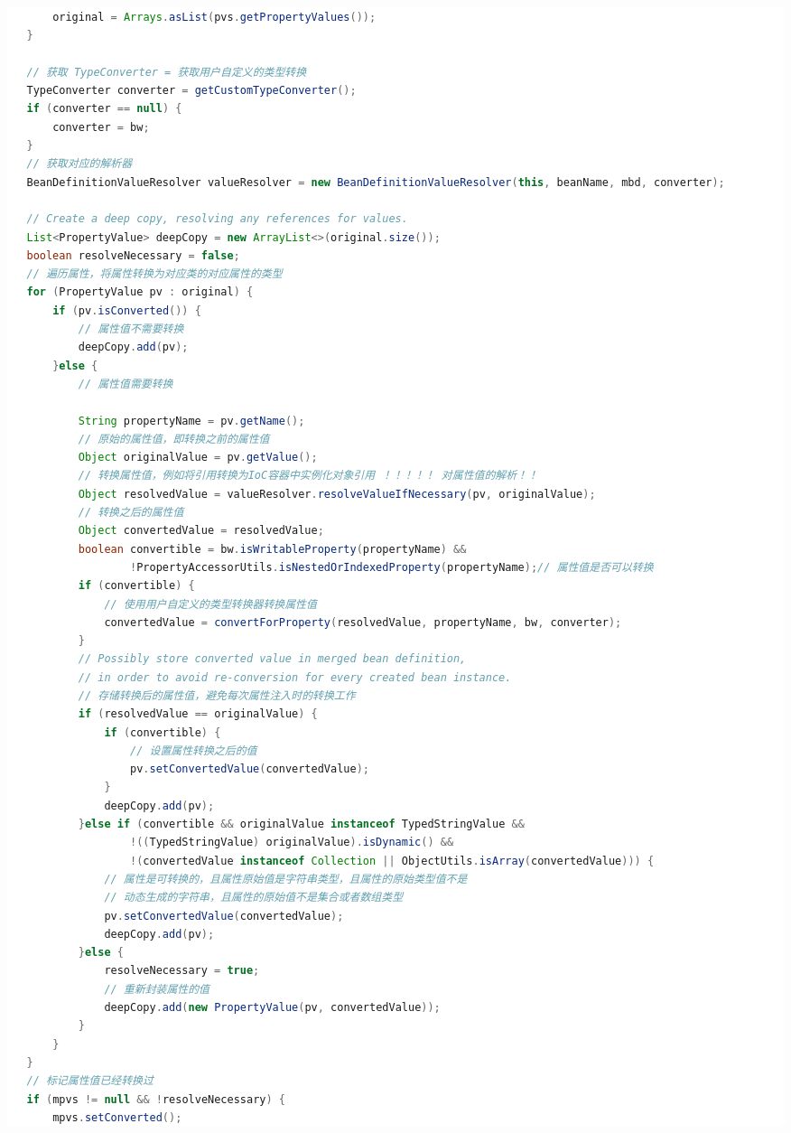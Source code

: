  ```java
		original = Arrays.asList(pvs.getPropertyValues());
	}

	// 获取 TypeConverter = 获取用户自定义的类型转换
	TypeConverter converter = getCustomTypeConverter();
	if (converter == null) {
		converter = bw;
	}
	// 获取对应的解析器
	BeanDefinitionValueResolver valueResolver = new BeanDefinitionValueResolver(this, beanName, mbd, converter);

	// Create a deep copy, resolving any references for values.
	List<PropertyValue> deepCopy = new ArrayList<>(original.size());
	boolean resolveNecessary = false;
	// 遍历属性，将属性转换为对应类的对应属性的类型
	for (PropertyValue pv : original) {
		if (pv.isConverted()) {
			// 属性值不需要转换
			deepCopy.add(pv);
		}else {
			// 属性值需要转换

			String propertyName = pv.getName();
			// 原始的属性值，即转换之前的属性值
			Object originalValue = pv.getValue();
			// 转换属性值，例如将引用转换为IoC容器中实例化对象引用 ！！！！！ 对属性值的解析！！
			Object resolvedValue = valueResolver.resolveValueIfNecessary(pv, originalValue);
			// 转换之后的属性值
			Object convertedValue = resolvedValue;
			boolean convertible = bw.isWritableProperty(propertyName) &&
					!PropertyAccessorUtils.isNestedOrIndexedProperty(propertyName);// 属性值是否可以转换
			if (convertible) {
				// 使用用户自定义的类型转换器转换属性值
				convertedValue = convertForProperty(resolvedValue, propertyName, bw, converter);
			}
			// Possibly store converted value in merged bean definition,
			// in order to avoid re-conversion for every created bean instance.
			// 存储转换后的属性值，避免每次属性注入时的转换工作
			if (resolvedValue == originalValue) {
				if (convertible) {
					// 设置属性转换之后的值
					pv.setConvertedValue(convertedValue);
				}
				deepCopy.add(pv);
			}else if (convertible && originalValue instanceof TypedStringValue &&
					!((TypedStringValue) originalValue).isDynamic() &&
					!(convertedValue instanceof Collection || ObjectUtils.isArray(convertedValue))) {
				// 属性是可转换的，且属性原始值是字符串类型，且属性的原始类型值不是
				// 动态生成的字符串，且属性的原始值不是集合或者数组类型
				pv.setConvertedValue(convertedValue);
				deepCopy.add(pv);
			}else {
				resolveNecessary = true;
				// 重新封装属性的值
				deepCopy.add(new PropertyValue(pv, convertedValue));
			}
		}
	}
	// 标记属性值已经转换过
	if (mpvs != null && !resolveNecessary) {
		mpvs.setConverted();
 ```